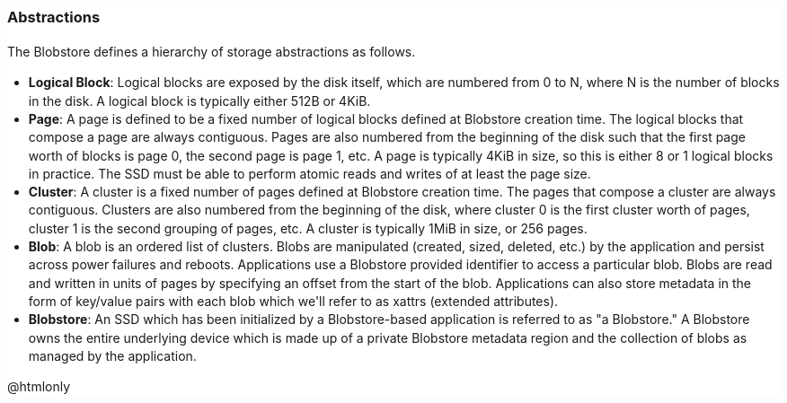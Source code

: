 ### Abstractions

The Blobstore defines a hierarchy of storage abstractions as follows.

* **Logical Block**: Logical blocks are exposed by the disk itself, which are numbered from 0 to N, where N is the
  number of blocks in the disk. A logical block is typically either 512B or 4KiB.
* **Page**: A page is defined to be a fixed number of logical blocks defined at Blobstore creation time. The logical
  blocks that compose a page are always contiguous. Pages are also numbered from the beginning of the disk such
  that the first page worth of blocks is page 0, the second page is page 1, etc. A page is typically 4KiB in size,
  so this is either 8 or 1 logical blocks in practice. The SSD must be able to perform atomic reads and writes of
  at least the page size.
* **Cluster**: A cluster is a fixed number of pages defined at Blobstore creation time. The pages that compose a cluster
  are always contiguous. Clusters are also numbered from the beginning of the disk, where cluster 0 is the first cluster
  worth of pages, cluster 1 is the second grouping of pages, etc. A cluster is typically 1MiB in size, or 256 pages.
* **Blob**: A blob is an ordered list of clusters. Blobs are manipulated (created, sized, deleted, etc.) by the application
  and persist across power failures and reboots. Applications use a Blobstore provided identifier to access a particular blob.
  Blobs are read and written in units of pages by specifying an offset from the start of the blob. Applications can also
  store metadata in the form of key/value pairs with each blob which we'll refer to as xattrs (extended attributes).
* **Blobstore**: An SSD which has been initialized by a Blobstore-based application is referred to as "a Blobstore." A
  Blobstore owns the entire underlying device which is made up of a private Blobstore metadata region and the collection of
  blobs as managed by the application.

@htmlonly

  <div id="blob_hierarchy"></div>

  <script>
    let elem = document.getElementById('blob_hierarchy');

    let canvasWidth = 800;
    let canvasHeight = 200;
    var two = new Two({ width: 800, height: 200 }).appendTo(elem);

    var blobRect = two.makeRectangle(canvasWidth / 2, canvasHeight / 2, canvasWidth, canvasWidth);
    blobRect.fill = '#7ED3F7';

    var blobText = two.makeText('Blob', canvasWidth / 2, 10, { alignment: 'center'});

    for (var i = 0; i < 2; i++) {
        let clusterWidth = 400;
        let clusterHeight = canvasHeight;
        var clusterRect = two.makeRectangle((clusterWidth / 2) + (i * clusterWidth),
                                            clusterHeight / 2,
                                            clusterWidth - 10,
                                            clusterHeight - 50);
        clusterRect.fill = '#00AEEF';

